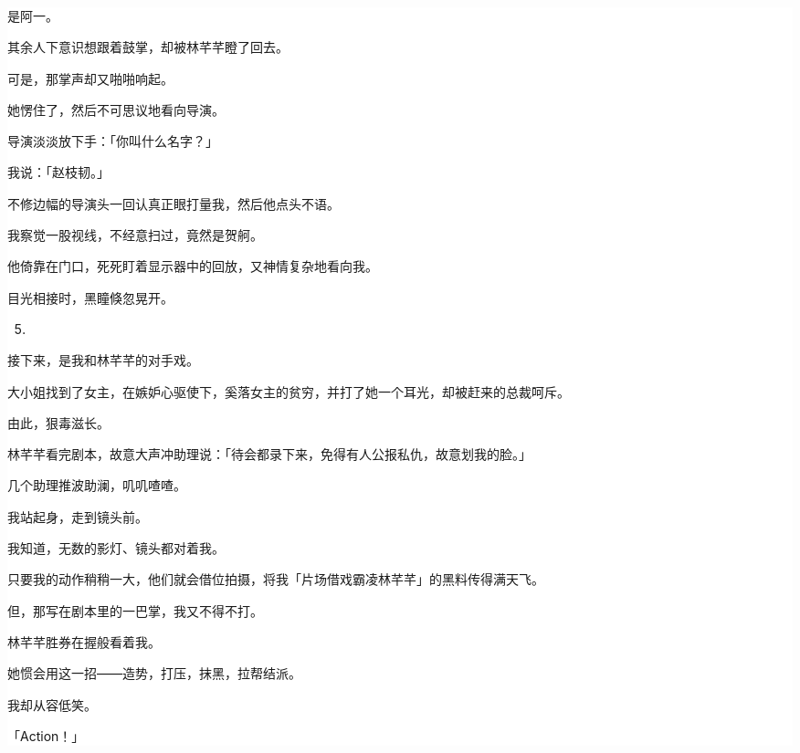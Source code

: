 
是阿一。


其余人下意识想跟着鼓掌，却被林芊芊瞪了回去。


可是，那掌声却又啪啪响起。


她愣住了，然后不可思议地看向导演。


导演淡淡放下手：「你叫什么名字？」


我说：「赵枝韧。」


不修边幅的导演头一回认真正眼打量我，然后他点头不语。


我察觉一股视线，不经意扫过，竟然是贺舸。


他倚靠在门口，死死盯着显示器中的回放，又神情复杂地看向我。


目光相接时，黑瞳倏忽晃开。


5.


接下来，是我和林芊芊的对手戏。


大小姐找到了女主，在嫉妒心驱使下，奚落女主的贫穷，并打了她一个耳光，却被赶来的总裁呵斥。


由此，狠毒滋长。


林芊芊看完剧本，故意大声冲助理说：「待会都录下来，免得有人公报私仇，故意划我的脸。」


几个助理推波助澜，叽叽喳喳。


我站起身，走到镜头前。


我知道，无数的影灯、镜头都对着我。


只要我的动作稍稍一大，他们就会借位拍摄，将我「片场借戏霸凌林芊芊」的黑料传得满天飞。


但，那写在剧本里的一巴掌，我又不得不打。


林芊芊胜券在握般看着我。


她惯会用这一招——造势，打压，抹黑，拉帮结派。


我却从容低笑。


「Action！」

